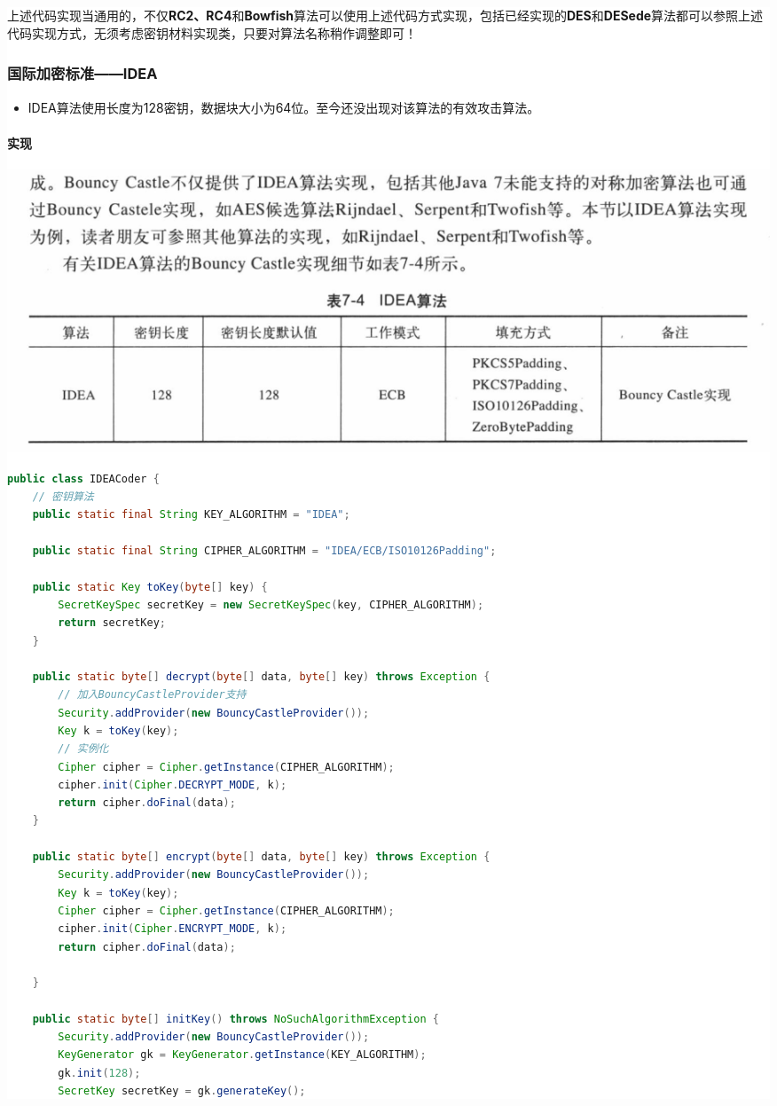 上述代码实现当通用的，不仅**RC2、RC4**和**Bowfish**算法可以使用上述代码方式实现，包括已经实现的**DES**和**DESede**算法都可以参照上述代码实现方式，无须考虑密钥材料实现类，只要对算法名称稍作调整即可！



### 国际加密标准——IDEA

- IDEA算法使用长度为128密钥，数据块大小为64位。至今还没出现对该算法的有效攻击算法。

#### 实现

![](../pic/secure/IDEA算法.png)

```java
public class IDEACoder {
    // 密钥算法
    public static final String KEY_ALGORITHM = "IDEA";

    public static final String CIPHER_ALGORITHM = "IDEA/ECB/ISO10126Padding";

    public static Key toKey(byte[] key) {
        SecretKeySpec secretKey = new SecretKeySpec(key, CIPHER_ALGORITHM);
        return secretKey;
    }

    public static byte[] decrypt(byte[] data, byte[] key) throws Exception {
        // 加入BouncyCastleProvider支持
        Security.addProvider(new BouncyCastleProvider());
        Key k = toKey(key);
        // 实例化
        Cipher cipher = Cipher.getInstance(CIPHER_ALGORITHM);
        cipher.init(Cipher.DECRYPT_MODE, k);
        return cipher.doFinal(data);
    }

    public static byte[] encrypt(byte[] data, byte[] key) throws Exception {
        Security.addProvider(new BouncyCastleProvider());
        Key k = toKey(key);
        Cipher cipher = Cipher.getInstance(CIPHER_ALGORITHM);
        cipher.init(Cipher.ENCRYPT_MODE, k);
        return cipher.doFinal(data);

    }

    public static byte[] initKey() throws NoSuchAlgorithmException {
        Security.addProvider(new BouncyCastleProvider());
        KeyGenerator gk = KeyGenerator.getInstance(KEY_ALGORITHM);
        gk.init(128);
        SecretKey secretKey = gk.generateKey();
```